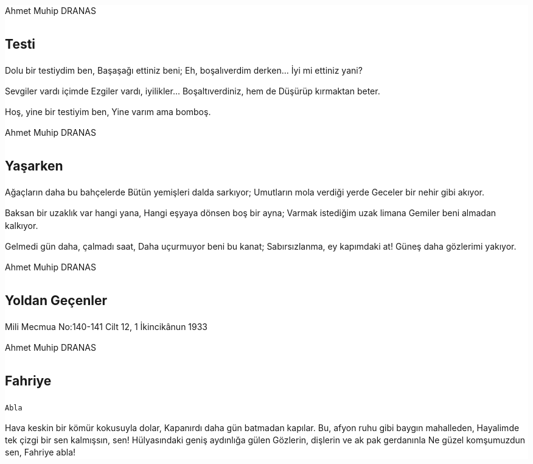 Ahmet Muhip DRANAS

## Testi

Dolu bir testiydim ben,
Başaşağı ettiniz beni;
Eh, boşalıverdim derken...
İyi mi ettiniz yani?

Sevgiler vardı içimde
Ezgiler vardı, iyilikler...
Boşaltıverdiniz, hem de
Düşürüp kırmaktan beter.

Hoş, yine bir testiyim ben,
Yine varım ama bomboş.

Ahmet Muhip DRANAS

## Yaşarken

Ağaçların daha bu bahçelerde
Bütün yemişleri dalda sarkıyor;
Umutların mola verdiği yerde
Geceler bir nehir gibi akıyor.

Baksan bir uzaklık var hangi yana,
Hangi eşyaya dönsen boş bir ayna;
Varmak istediğim uzak limana
Gemiler beni almadan kalkıyor.

Gelmedi gün daha, çalmadı saat,
Daha uçurmuyor beni bu kanat;
Sabırsızlanma, ey kapımdaki at!
Güneş daha gözlerimi yakıyor.

Ahmet Muhip DRANAS

## Yoldan Geçenler

Mili Mecmua   No:140-141
Cilt 12, 1 İkincikânun 1933

Ahmet Muhip DRANAS

## Fahriye 
	Abla

Hava keskin bir kömür kokusuyla dolar,
Kapanırdı daha gün batmadan kapılar.
Bu, afyon ruhu gibi baygın mahalleden,
Hayalimde tek çizgi bir sen kalmışsın, sen!
Hülyasındaki geniş aydınlığa gülen
Gözlerin, dişlerin ve ak pak gerdanınla
Ne güzel komşumuzdun sen, Fahriye abla!
